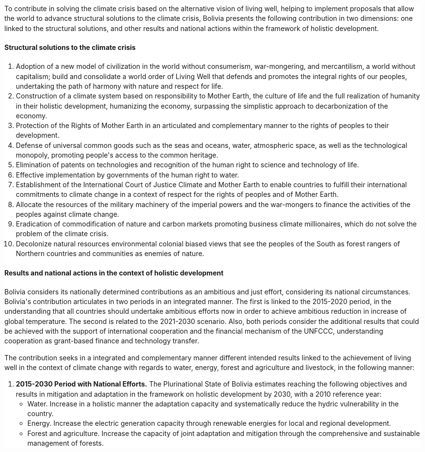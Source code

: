 To contribute in solving the climate crisis based on the alternative vision of living well, helping to implement proposals that allow the world to advance structural solutions to the climate crisis, Bolivia presents the following contribution in two dimensions: one linked to the structural solutions, and other results and national actions within the framework of holistic development.  
 
#### Structural solutions to the climate crisis   
1.  Adoption of a new model of civilization in the world without consumerism, war-mongering, and mercantilism, a world without capitalism; build and consolidate a world order of Living Well that defends and promotes the integral rights of our peoples, undertaking the path of harmony with nature and respect for life. 
2.  Construction of a climate system based on responsibility to Mother Earth, the culture of life and the full realization of humanity in their holistic development, humanizing the economy, surpassing the simplistic approach to decarbonization of the economy. 
3.  Protection of the Rights of Mother Earth in an articulated and complementary manner to the rights of peoples to their development. 
4.  Defense of universal common goods such as the seas and oceans, water, atmospheric space, as well as the technological monopoly, promoting people's access to the common heritage. 
5.  Elimination of patents on technologies and recognition of the human right to science and technology of life. 
6.  Effective implementation by governments of the human right to water. 
7.  Establishment of the International Court of Justice Climate and Mother Earth to enable countries to fulfill their international commitments to climate change in a context of respect for the rights of peoples and of Mother Earth. 
8.  Allocate the resources of the military machinery of the imperial powers and the war-mongers to finance the activities of the peoples against climate change. 
9.  Eradication of commodification of nature and carbon markets promoting business climate millionaires, which do not solve the problem of the climate crisis. 
10. Decolonize natural resources environmental colonial biased views that see the peoples of the South as forest rangers of Northern countries and communities as enemies of nature. 

 
#### Results and national actions in the context of holistic development 
 
Bolivia considers its nationally determined contributions as an ambitious and just effort, considering its national circumstances. Bolivia's contribution articulates in two periods in an integrated manner. The first is linked to the 2015-2020 period, in the understanding that all countries should undertake ambitious efforts now in order to achieve ambitious reduction in increase of global temperature. The second is related to the 2021-2030 scenario. Also, both periods consider the additional results that could be achieved with the support of international cooperation and the financial mechanism of the UNFCCC, understanding cooperation as grant-based finance and technology transfer.  

[//]: # (page 6)
 
The contribution seeks in a integrated and complementary manner different intended results linked to the achievement of living well in the context of climate change with regards to water, energy, forest and agriculture and livestock, in the following manner: 
 
1.  **2015-2030 Period with National Efforts.** The Plurinational State of Bolivia estimates reaching  the  following  objectives  and  results  in  mitigation  and  adaptation  in  the framework on holistic development by 2030, with a 2010 reference year:     
    * Water. Increase in a holistic manner the adaptation capacity and systematically reduce the hydric vulnerability in the country. 
    * Energy. Increase the electric generation capacity through renewable energies for local and regional development. 
    * Forest and agriculture. Increase the capacity of joint adaptation and mitigation through the comprehensive and sustainable management of forests. 


[//]: # (page 1)
[//]: # (page 2)
[//]: # (page 3)
[//]: # (page 4)
[//]: # (page 5)
[//]: # (page 8)
[//]: # (page 9)
[//]: # (page 10)
[//]: # (page 11)
 [//]: # (page 12)
 [//]: # (page 13)
 [//]: # (page 14)
 [^1]: Informal translation. For the authoritative version, please refer to the Spanish version published on the UNFCCC website.  
 [^2]: For further reference, visit: www.osemosys.org 